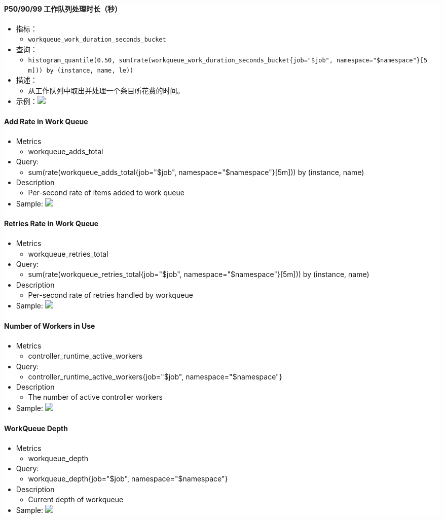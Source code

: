 #### P50/90/99 工作队列处理时长（秒）

- 指标：
  - `workqueue_work_duration_seconds_bucket`
- 查询：
  - `histogram_quantile(0.50, sum(rate(workqueue_work_duration_seconds_bucket{job="$job", namespace="$namespace"}[5m])) by (instance, name, le))`
- 描述：
  - 从工作队列中取出并处理一个条目所花费的时间。
- 示例：<img width="912" src="https://user-images.githubusercontent.com/18136486/180359617-b7a59552-1e40-44f9-999f-4feb2584b2dd.png">

#### Add Rate in Work Queue

- Metrics
  - workqueue_adds_total
- Query:
  - sum(rate(workqueue_adds_total{job="$job", namespace="$namespace"}[5m])) by (instance, name)
- Description
  - Per-second rate of items added to work queue
- Sample: <img width="912" src="https://user-images.githubusercontent.com/18136486/180360073-698b6f77-a2c4-4a95-8313-fd8745ad472f.png">

#### Retries Rate in Work Queue

- Metrics
  - workqueue_retries_total
- Query:
  - sum(rate(workqueue_retries_total{job="$job", namespace="$namespace"}[5m])) by (instance, name)
- Description
  - Per-second rate of retries handled by workqueue
- Sample: <img width="912" src="https://user-images.githubusercontent.com/18136486/180360101-411c81e9-d54e-4b21-bbb0-e3f94fcf48cb.png">

#### Number of Workers in Use

- Metrics
  - controller_runtime_active_workers
- Query:
  - controller_runtime_active_workers{job="$job", namespace="$namespace"}
- Description
  - The number of active controller workers
- Sample: <img width="912" src="https://github.com/kubernetes-sigs/kubebuilder/assets/18136486/288db1b5-e2d8-48ea-9aae-30de7eeca277">

#### WorkQueue Depth

- Metrics
  - workqueue_depth
- Query:
  - workqueue_depth{job="$job", namespace="$namespace"}
- Description
  - Current depth of workqueue
- Sample: <img width="912" src="https://github.com/kubernetes-sigs/kubebuilder/assets/18136486/34f14df4-0428-460e-9658-01dd3d34aade">


[controller-runtime]: https://github.com/kubernetes-sigs/controller-runtime
[grafana]: https://grafana.com/docs/grafana/next/
[grafana-docs]: https://grafana.com/docs/grafana/latest/dashboards/export-import/#import-dashboard
[kube-prometheus]: https://github.com/prometheus-operator/kube-prometheus
[prometheus]: https://prometheus.io/docs/introduction/overview/
[prom-operator]: https://prometheus-operator.dev/docs/prologue/introduction/
[servicemonitor]: https://github.com/prometheus-operator/prometheus-operator/blob/main/Documentation/user-guides/getting-started.md#related-resources
[grafana-install]: https://grafana.com/docs/grafana/latest/setup-grafana/installation/
[grafana-permissions]: https://grafana.com/docs/grafana/next/administration/roles-and-permissions/#dashboard-permissions
[prometheus-data-source]: https://user-images.githubusercontent.com/18136486/176119794-f6d69b0b-93f0-4f9e-a53c-daf9f77dadae.gif
[video]: https://youtu.be/-w_JjcV8jXc
[video-custom-metrics]: https://youtu.be/x_0FHta2HXc
[show-case]: https://user-images.githubusercontent.com/18136486/186933170-d2e0de71-e079-4d1b-906a-99a549d66ebf.gif
[controller-metrics]: ./../../reference/metrics-reference.md
[kustomize-plugin]: ./../../../../../testdata/project-v4-with-plugins/config/prometheus/monitor.yaml
[plugin-implementation]: ./../../../../../pkg/plugins/optional/grafana/
[reference-metrics-doc]: ./../../reference/metrics.md#exporting-metrics-for-prometheus
[testdata]: https://github.com/kubernetes-sigs/kubebuilder/tree/master/testdata/project-v4-with-plugins